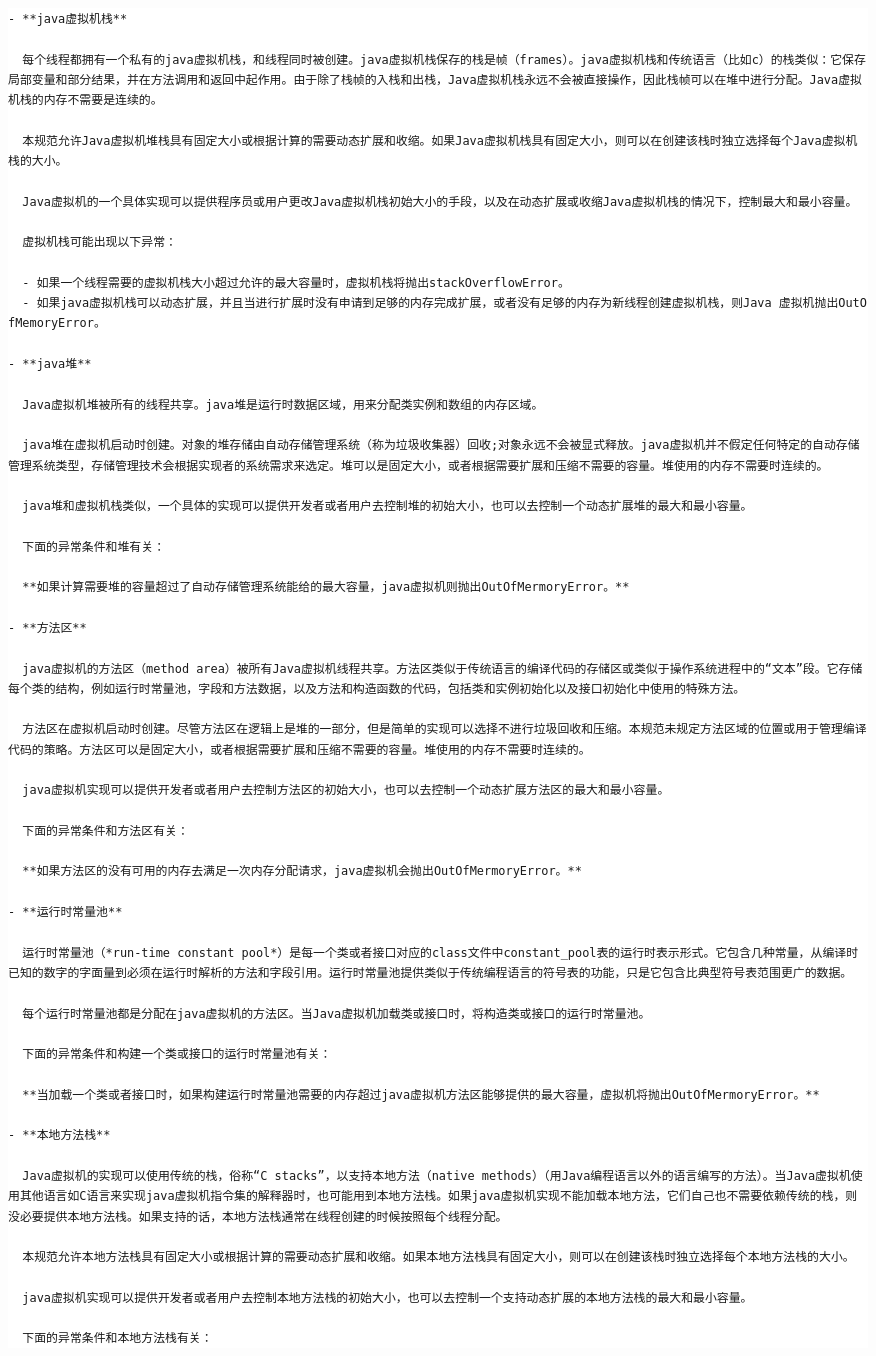     - **java虚拟机栈**

      每个线程都拥有一个私有的java虚拟机栈，和线程同时被创建。java虚拟机栈保存的栈是帧（frames）。java虚拟机栈和传统语言（比如c）的栈类似：它保存局部变量和部分结果，并在方法调用和返回中起作用。由于除了栈帧的入栈和出栈，Java虚拟机栈永远不会被直接操作，因此栈帧可以在堆中进行分配。Java虚拟机栈的内存不需要是连续的。

      本规范允许Java虚拟机堆栈具有固定大小或根据计算的需要动态扩展和收缩。如果Java虚拟机栈具有固定大小，则可以在创建该栈时独立选择每个Java虚拟机栈的大小。

      Java虚拟机的一个具体实现可以提供程序员或用户更改Java虚拟机栈初始大小的手段，以及在动态扩展或收缩Java虚拟机栈的情况下，控制最大和最小容量。

      虚拟机栈可能出现以下异常：

      - 如果一个线程需要的虚拟机栈大小超过允许的最大容量时，虚拟机栈将抛出stackOverflowError。
      - 如果java虚拟机栈可以动态扩展，并且当进行扩展时没有申请到足够的内存完成扩展，或者没有足够的内存为新线程创建虚拟机栈，则Java 虚拟机抛出OutOfMemoryError。

    - **java堆**

      Java虚拟机堆被所有的线程共享。java堆是运行时数据区域，用来分配类实例和数组的内存区域。

      java堆在虚拟机启动时创建。对象的堆存储由自动存储管理系统（称为垃圾收集器）回收;对象永远不会被显式释放。java虚拟机并不假定任何特定的自动存储管理系统类型，存储管理技术会根据实现者的系统需求来选定。堆可以是固定大小，或者根据需要扩展和压缩不需要的容量。堆使用的内存不需要时连续的。

      java堆和虚拟机栈类似，一个具体的实现可以提供开发者或者用户去控制堆的初始大小，也可以去控制一个动态扩展堆的最大和最小容量。

      下面的异常条件和堆有关：

      **如果计算需要堆的容量超过了自动存储管理系统能给的最大容量，java虚拟机则抛出OutOfMermoryError。**

    - **方法区**

      java虚拟机的方法区（method area）被所有Java虚拟机线程共享。方法区类似于传统语言的编译代码的存储区或类似于操作系统进程中的“文本”段。它存储每个类的结构，例如运行时常量池，字段和方法数据，以及方法和构造函数的代码，包括类和实例初始化以及接口初始化中使用的特殊方法。

      方法区在虚拟机启动时创建。尽管方法区在逻辑上是堆的一部分，但是简单的实现可以选择不进行垃圾回收和压缩。本规范未规定方法区域的位置或用于管理编译代码的策略。方法区可以是固定大小，或者根据需要扩展和压缩不需要的容量。堆使用的内存不需要时连续的。

      java虚拟机实现可以提供开发者或者用户去控制方法区的初始大小，也可以去控制一个动态扩展方法区的最大和最小容量。

      下面的异常条件和方法区有关：

      **如果方法区的没有可用的内存去满足一次内存分配请求，java虚拟机会抛出OutOfMermoryError。**

    - **运行时常量池**

      运行时常量池（*run-time constant pool*）是每一个类或者接口对应的class文件中constant_pool表的运行时表示形式。它包含几种常量，从编译时已知的数字的字面量到必须在运行时解析的方法和字段引用。运行时常量池提供类似于传统编程语言的符号表的功能，只是它包含比典型符号表范围更广的数据。

      每个运行时常量池都是分配在java虚拟机的方法区。当Java虚拟机加载类或接口时，将构造类或接口的运行时常量池。

      下面的异常条件和构建一个类或接口的运行时常量池有关：

      **当加载一个类或者接口时，如果构建运行时常量池需要的内存超过java虚拟机方法区能够提供的最大容量，虚拟机将抛出OutOfMermoryError。**

    - **本地方法栈**

      Java虚拟机的实现可以使用传统的栈，俗称“C stacks”，以支持本地方法（native methods）（用Java编程语言以外的语言编写的方法）。当Java虚拟机使用其他语言如C语言来实现java虚拟机指令集的解释器时，也可能用到本地方法栈。如果java虚拟机实现不能加载本地方法，它们自己也不需要依赖传统的栈，则没必要提供本地方法栈。如果支持的话，本地方法栈通常在线程创建的时候按照每个线程分配。

      本规范允许本地方法栈具有固定大小或根据计算的需要动态扩展和收缩。如果本地方法栈具有固定大小，则可以在创建该栈时独立选择每个本地方法栈的大小。

      java虚拟机实现可以提供开发者或者用户去控制本地方法栈的初始大小，也可以去控制一个支持动态扩展的本地方法栈的最大和最小容量。

      下面的异常条件和本地方法栈有关：
